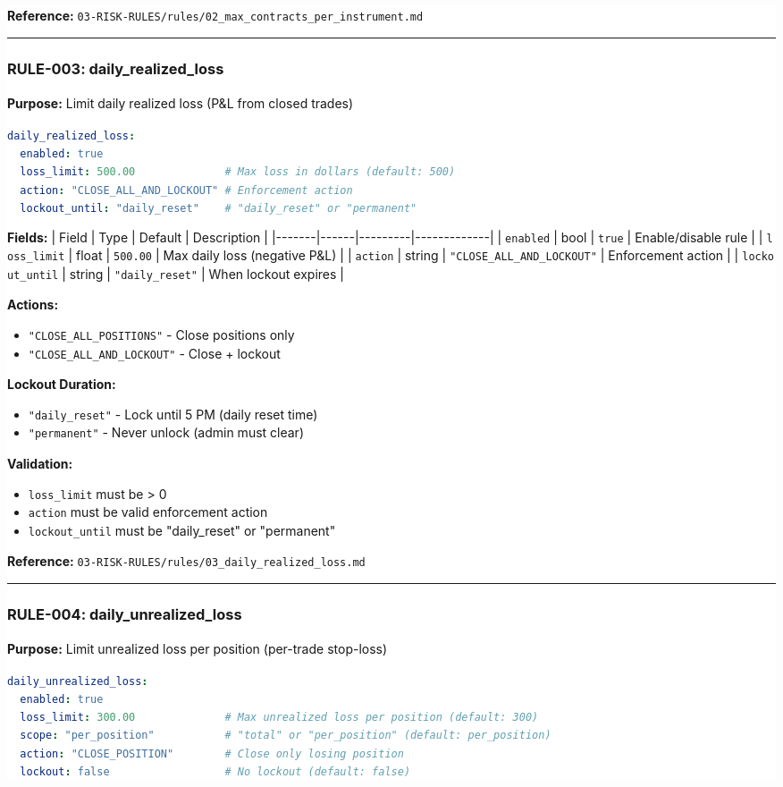 **Reference:** `03-RISK-RULES/rules/02_max_contracts_per_instrument.md`

---

### **RULE-003: daily_realized_loss**

**Purpose:** Limit daily realized loss (P&L from closed trades)

```yaml
daily_realized_loss:
  enabled: true
  loss_limit: 500.00              # Max loss in dollars (default: 500)
  action: "CLOSE_ALL_AND_LOCKOUT" # Enforcement action
  lockout_until: "daily_reset"    # "daily_reset" or "permanent"
```

**Fields:**
| Field | Type | Default | Description |
|-------|------|---------|-------------|
| `enabled` | bool | `true` | Enable/disable rule |
| `loss_limit` | float | `500.00` | Max daily loss (negative P&L) |
| `action` | string | `"CLOSE_ALL_AND_LOCKOUT"` | Enforcement action |
| `lockout_until` | string | `"daily_reset"` | When lockout expires |

**Actions:**
- `"CLOSE_ALL_POSITIONS"` - Close positions only
- `"CLOSE_ALL_AND_LOCKOUT"` - Close + lockout

**Lockout Duration:**
- `"daily_reset"` - Lock until 5 PM (daily reset time)
- `"permanent"` - Never unlock (admin must clear)

**Validation:**
- `loss_limit` must be > 0
- `action` must be valid enforcement action
- `lockout_until` must be "daily_reset" or "permanent"

**Reference:** `03-RISK-RULES/rules/03_daily_realized_loss.md`

---

### **RULE-004: daily_unrealized_loss**

**Purpose:** Limit unrealized loss per position (per-trade stop-loss)

```yaml
daily_unrealized_loss:
  enabled: true
  loss_limit: 300.00              # Max unrealized loss per position (default: 300)
  scope: "per_position"           # "total" or "per_position" (default: per_position)
  action: "CLOSE_POSITION"        # Close only losing position
  lockout: false                  # No lockout (default: false)
```
